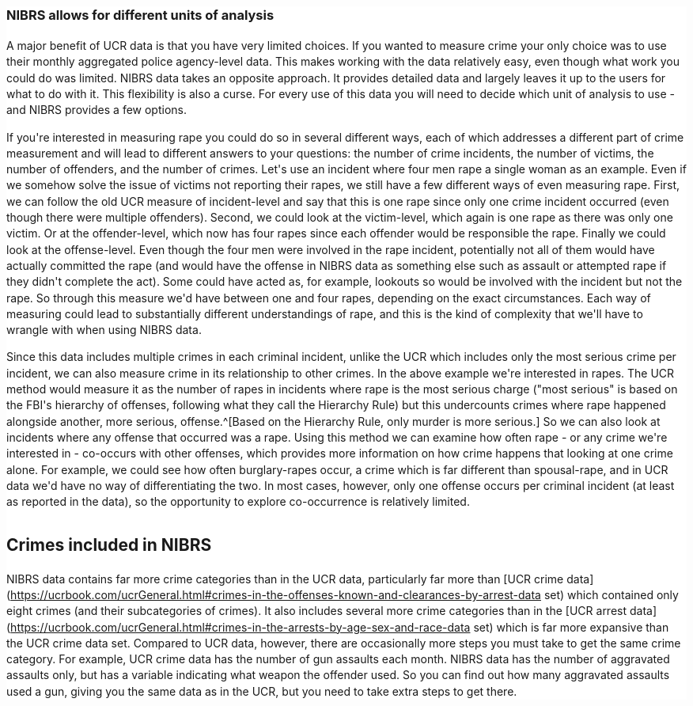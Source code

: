 ### NIBRS allows for different units of analysis

A major benefit of UCR data is that you have very limited choices. If you wanted to measure crime your only choice was to use their monthly aggregated police agency-level data. This makes working with the data relatively easy, even though what work you could do was limited. NIBRS data takes an opposite approach. It provides detailed data and largely leaves it up to the users for what to do with it. This flexibility is also a curse. For every use of this data you will need to decide which unit of analysis to use - and NIBRS provides a few options.

If you're interested in measuring rape you could do so in several different ways, each of which addresses a different part of crime measurement and will lead to different answers to your questions: the number of crime incidents, the number of victims, the number of offenders, and the number of crimes. Let's use an incident where four men rape a single woman as an example. Even if we somehow solve the issue of victims not reporting their rapes, we still have a few different ways of even measuring rape.  First, we can follow the old UCR measure of incident-level and say that this is one rape since only one crime incident occurred (even though there were multiple offenders). Second, we could look at the victim-level, which again is one rape as there was only one victim. Or at the offender-level, which now has four rapes since each offender would be responsible the rape. Finally we could look at the offense-level. Even though the four men were involved in the rape incident, potentially not all of them would have actually committed the rape (and would have the offense in NIBRS data as something else such as assault or attempted rape if they didn't complete the act). Some could have acted as, for example, lookouts so would be involved with the incident but not the rape. So through this measure we'd have between one and four rapes, depending on the exact circumstances. Each way of measuring could lead to substantially different understandings of rape, and this is the kind of complexity that we'll have to wrangle with when using NIBRS data.

Since this data includes multiple crimes in each criminal incident, unlike the UCR which includes only the most serious crime per incident, we can also measure crime in its relationship to other crimes. In the above example we're interested in rapes. The UCR method would measure it as the number of rapes in incidents where rape is the most serious charge ("most serious" is based on the FBI's hierarchy of offenses, following what they call the Hierarchy Rule) but this undercounts crimes where rape happened alongside another, more serious, offense.^[Based on the Hierarchy Rule, only murder is more serious.] So we can also look at incidents where any offense that occurred was a rape. Using this method we can examine how often rape - or any crime we're interested in - co-occurs with other offenses, which provides more information on how crime happens that looking at one crime alone. For example, we could see how often burglary-rapes occur, a crime which is far different than spousal-rape, and in UCR data we'd have no way of differentiating the two. In most cases, however, only one offense occurs per criminal incident (at least as reported in the data), so the opportunity to explore co-occurrence is relatively limited.

## Crimes included in NIBRS

NIBRS data contains far more crime categories than in the UCR data, particularly far more than [UCR crime data](https://ucrbook.com/ucrGeneral.html#crimes-in-the-offenses-known-and-clearances-by-arrest-data set) which contained only eight crimes (and their subcategories of crimes). It also includes several more crime categories than in the [UCR arrest data](https://ucrbook.com/ucrGeneral.html#crimes-in-the-arrests-by-age-sex-and-race-data set) which is far more expansive than the UCR crime data set. Compared to UCR data, however, there are occasionally more steps you must take to get the same crime category. For example, UCR crime data has the number of gun assaults each month. NIBRS data has the number of aggravated assaults only, but has a variable indicating what weapon the offender used. So you can find out how many aggravated assaults used a gun, giving you the same data as in the UCR, but you need to take extra steps to get there. 
